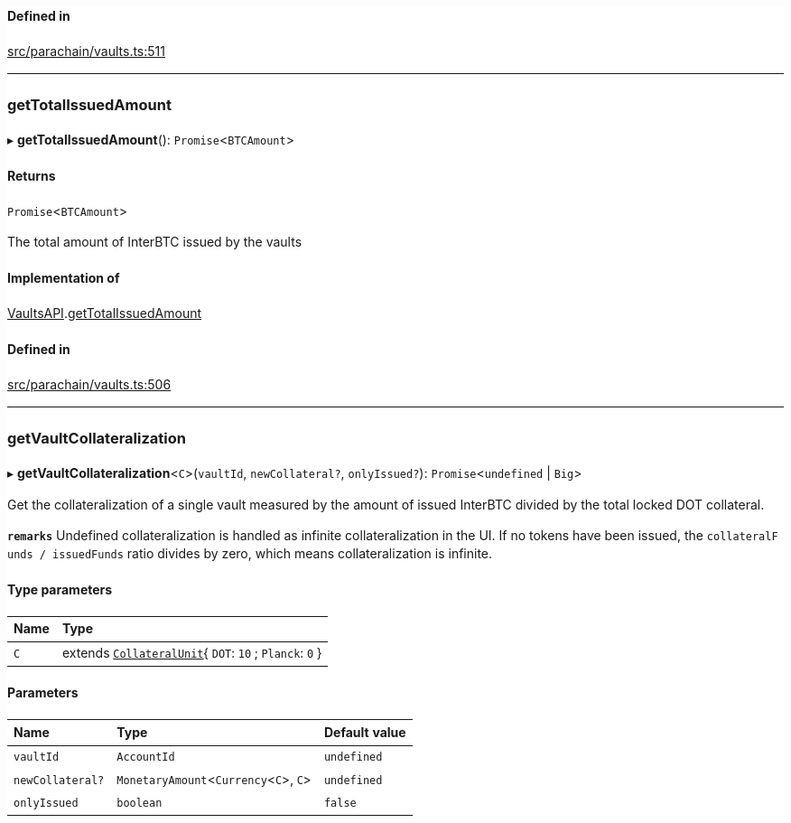 #### Defined in

[src/parachain/vaults.ts:511](https://github.com/interlay/interbtc-api/blob/5eab153/src/parachain/vaults.ts#L511)

___

### getTotalIssuedAmount

▸ **getTotalIssuedAmount**(): `Promise`<`BTCAmount`\>

#### Returns

`Promise`<`BTCAmount`\>

The total amount of InterBTC issued by the vaults

#### Implementation of

[VaultsAPI](/interfaces/VaultsAPI.md).[getTotalIssuedAmount](/interfaces/VaultsAPI.md#gettotalissuedamount)

#### Defined in

[src/parachain/vaults.ts:506](https://github.com/interlay/interbtc-api/blob/5eab153/src/parachain/vaults.ts#L506)

___

### getVaultCollateralization

▸ **getVaultCollateralization**<`C`\>(`vaultId`, `newCollateral?`, `onlyIssued?`): `Promise`<`undefined` \| `Big`\>

Get the collateralization of a single vault measured by the amount of issued InterBTC
divided by the total locked DOT collateral.

**`remarks`** Undefined collateralization is handled as infinite collateralization in the UI.
If no tokens have been issued, the `collateralFunds / issuedFunds` ratio divides by zero,
which means collateralization is infinite.

#### Type parameters

| Name | Type |
| :------ | :------ |
| `C` | extends [`CollateralUnit`](/modules.md#collateralunit){ `DOT`: ``10`` ; `Planck`: ``0``  } |

#### Parameters

| Name | Type | Default value |
| :------ | :------ | :------ |
| `vaultId` | `AccountId` | `undefined` |
| `newCollateral?` | `MonetaryAmount`<`Currency`<`C`\>, `C`\> | `undefined` |
| `onlyIssued` | `boolean` | `false` |
